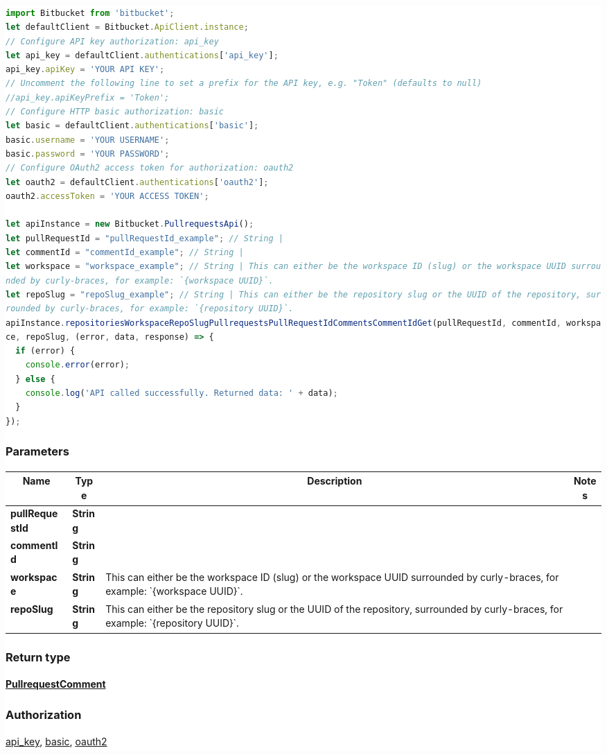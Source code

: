 ```javascript
import Bitbucket from 'bitbucket';
let defaultClient = Bitbucket.ApiClient.instance;
// Configure API key authorization: api_key
let api_key = defaultClient.authentications['api_key'];
api_key.apiKey = 'YOUR API KEY';
// Uncomment the following line to set a prefix for the API key, e.g. "Token" (defaults to null)
//api_key.apiKeyPrefix = 'Token';
// Configure HTTP basic authorization: basic
let basic = defaultClient.authentications['basic'];
basic.username = 'YOUR USERNAME';
basic.password = 'YOUR PASSWORD';
// Configure OAuth2 access token for authorization: oauth2
let oauth2 = defaultClient.authentications['oauth2'];
oauth2.accessToken = 'YOUR ACCESS TOKEN';

let apiInstance = new Bitbucket.PullrequestsApi();
let pullRequestId = "pullRequestId_example"; // String | 
let commentId = "commentId_example"; // String | 
let workspace = "workspace_example"; // String | This can either be the workspace ID (slug) or the workspace UUID surrounded by curly-braces, for example: `{workspace UUID}`. 
let repoSlug = "repoSlug_example"; // String | This can either be the repository slug or the UUID of the repository, surrounded by curly-braces, for example: `{repository UUID}`. 
apiInstance.repositoriesWorkspaceRepoSlugPullrequestsPullRequestIdCommentsCommentIdGet(pullRequestId, commentId, workspace, repoSlug, (error, data, response) => {
  if (error) {
    console.error(error);
  } else {
    console.log('API called successfully. Returned data: ' + data);
  }
});
```

### Parameters


Name | Type | Description  | Notes
------------- | ------------- | ------------- | -------------
 **pullRequestId** | **String**|  | 
 **commentId** | **String**|  | 
 **workspace** | **String**| This can either be the workspace ID (slug) or the workspace UUID surrounded by curly-braces, for example: &#x60;{workspace UUID}&#x60;.  | 
 **repoSlug** | **String**| This can either be the repository slug or the UUID of the repository, surrounded by curly-braces, for example: &#x60;{repository UUID}&#x60;.  | 

### Return type

[**PullrequestComment**](PullrequestComment.md)

### Authorization

[api_key](../README.md#api_key), [basic](../README.md#basic), [oauth2](../README.md#oauth2)
